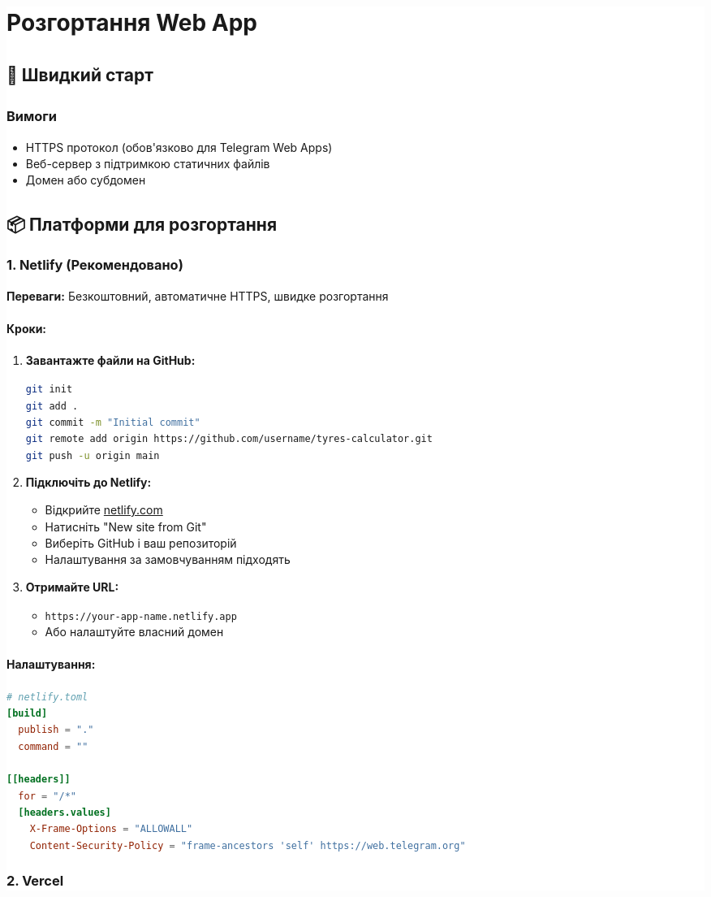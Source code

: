 # Розгортання Web App

## 🚀 Швидкий старт

### Вимоги
- HTTPS протокол (обов'язково для Telegram Web Apps)
- Веб-сервер з підтримкою статичних файлів
- Домен або субдомен

## 📦 Платформи для розгортання

### 1. Netlify (Рекомендовано)

**Переваги:** Безкоштовний, автоматичне HTTPS, швидке розгортання

#### Кроки:
1. **Завантажте файли на GitHub:**
   ```bash
   git init
   git add .
   git commit -m "Initial commit"
   git remote add origin https://github.com/username/tyres-calculator.git
   git push -u origin main
   ```

2. **Підключіть до Netlify:**
   - Відкрийте [netlify.com](https://netlify.com)
   - Натисніть "New site from Git"
   - Виберіть GitHub і ваш репозиторій
   - Налаштування за замовчуванням підходять

3. **Отримайте URL:**
   - `https://your-app-name.netlify.app`
   - Або налаштуйте власний домен

#### Налаштування:
```toml
# netlify.toml
[build]
  publish = "."
  command = ""

[[headers]]
  for = "/*"
  [headers.values]
    X-Frame-Options = "ALLOWALL"
    Content-Security-Policy = "frame-ancestors 'self' https://web.telegram.org"
```

### 2. Vercel

